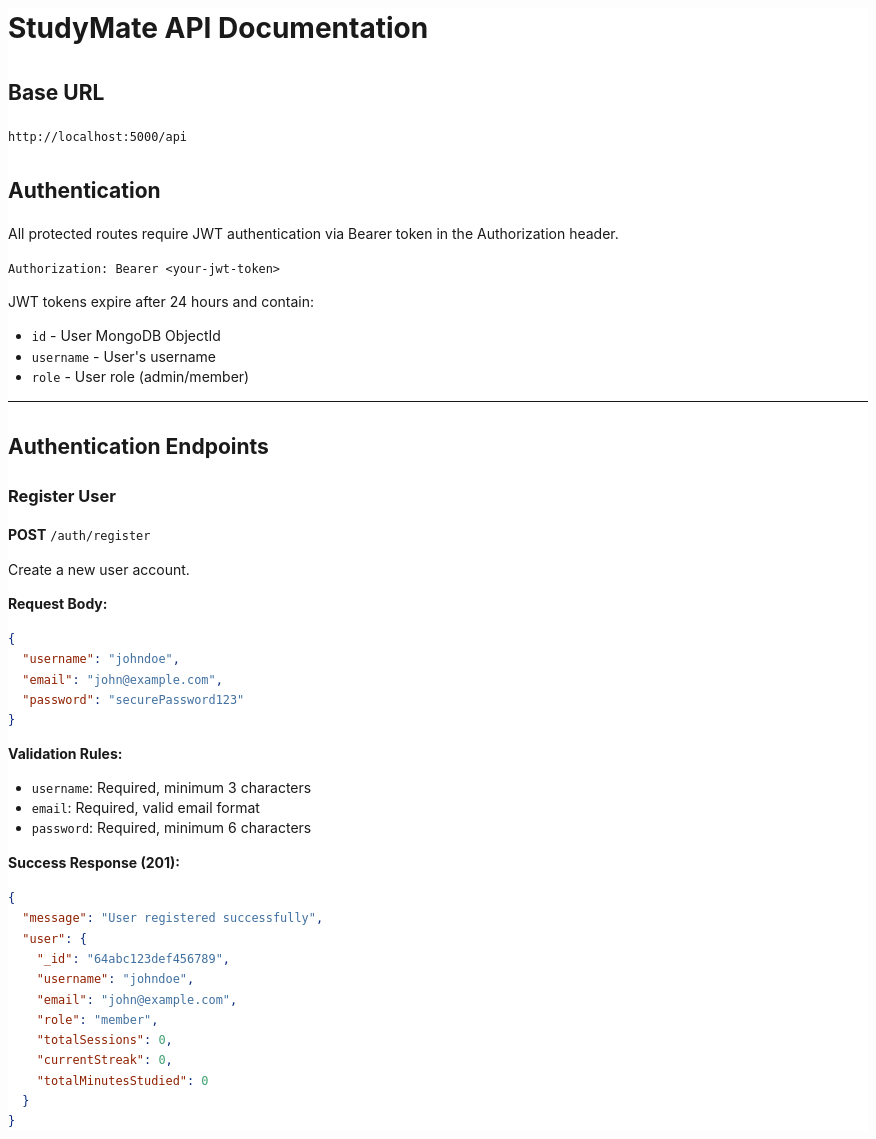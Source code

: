 # StudyMate API Documentation

## Base URL
```
http://localhost:5000/api
```

## Authentication

All protected routes require JWT authentication via Bearer token in the Authorization header.

```
Authorization: Bearer <your-jwt-token>
```

JWT tokens expire after 24 hours and contain:
- `id` - User MongoDB ObjectId
- `username` - User's username
- `role` - User role (admin/member)

---

## Authentication Endpoints

### Register User

**POST** `/auth/register`

Create a new user account.

**Request Body:**
```json
{
  "username": "johndoe",
  "email": "john@example.com",
  "password": "securePassword123"
}
```

**Validation Rules:**
- `username`: Required, minimum 3 characters
- `email`: Required, valid email format
- `password`: Required, minimum 6 characters

**Success Response (201):**
```json
{
  "message": "User registered successfully",
  "user": {
    "_id": "64abc123def456789",
    "username": "johndoe",
    "email": "john@example.com",
    "role": "member",
    "totalSessions": 0,
    "currentStreak": 0,
    "totalMinutesStudied": 0
  }
}
```
